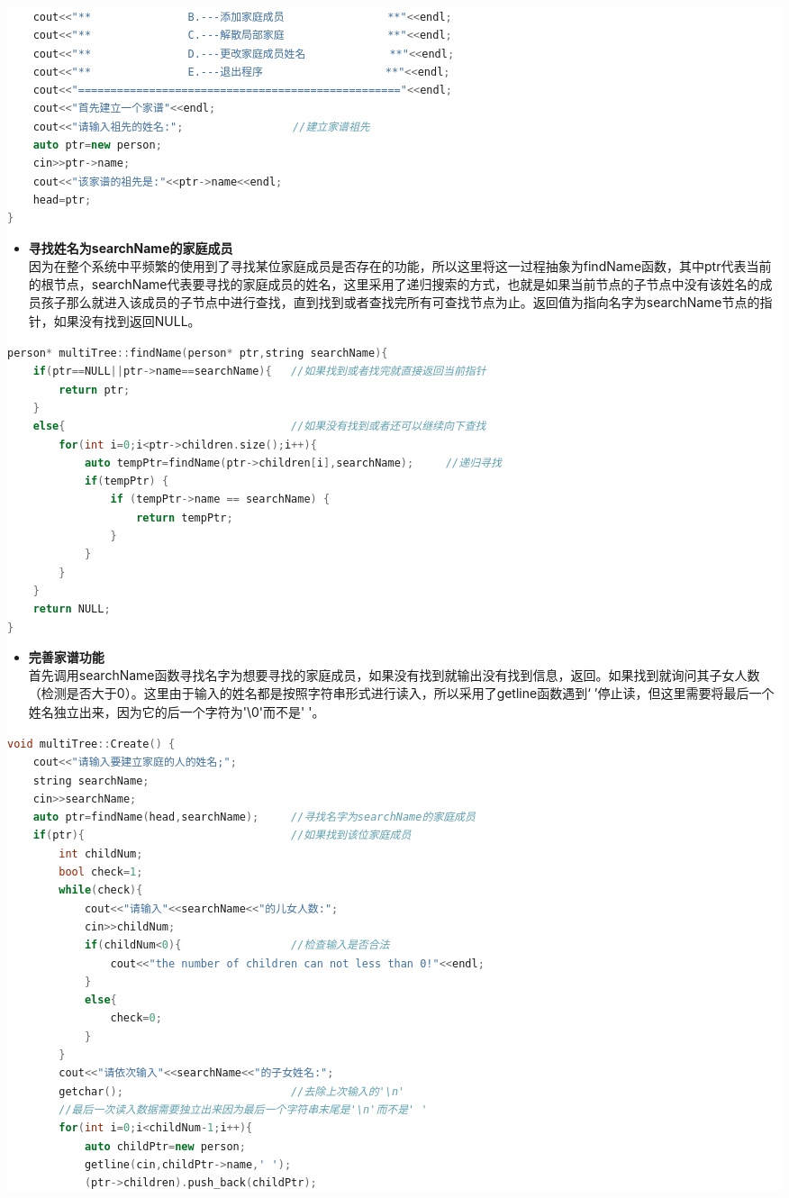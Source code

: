 ```c++
    cout<<"**               B.---添加家庭成员                **"<<endl;
    cout<<"**               C.---解散局部家庭                **"<<endl;
    cout<<"**               D.---更改家庭成员姓名             **"<<endl;
    cout<<"**               E.---退出程序                   **"<<endl;
    cout<<"=================================================="<<endl;
    cout<<"首先建立一个家谱"<<endl;
    cout<<"请输入祖先的姓名:";                 //建立家谱祖先
    auto ptr=new person;
    cin>>ptr->name;
    cout<<"该家谱的祖先是:"<<ptr->name<<endl;
    head=ptr;
}
```
- **寻找姓名为searchName的家庭成员**  
因为在整个系统中平频繁的使用到了寻找某位家庭成员是否存在的功能，所以这里将这一过程抽象为findName函数，其中ptr代表当前的根节点，searchName代表要寻找的家庭成员的姓名，这里采用了递归搜索的方式，也就是如果当前节点的子节点中没有该姓名的成员孩子那么就进入该成员的子节点中进行查找，直到找到或者查找完所有可查找节点为止。返回值为指向名字为searchName节点的指针，如果没有找到返回NULL。
```c++
person* multiTree::findName(person* ptr,string searchName){
    if(ptr==NULL||ptr->name==searchName){   //如果找到或者找完就直接返回当前指针
        return ptr;
    }
    else{                                   //如果没有找到或者还可以继续向下查找
        for(int i=0;i<ptr->children.size();i++){
            auto tempPtr=findName(ptr->children[i],searchName);     //递归寻找
            if(tempPtr) {
                if (tempPtr->name == searchName) {
                    return tempPtr;
                }
            }
        }
    }
    return NULL;
}
```
- **完善家谱功能**  
首先调用searchName函数寻找名字为想要寻找的家庭成员，如果没有找到就输出没有找到信息，返回。如果找到就询问其子女人数（检测是否大于0）。这里由于输入的姓名都是按照字符串形式进行读入，所以采用了getline函数遇到‘ ’停止读，但这里需要将最后一个姓名独立出来，因为它的后一个字符为'\0'而不是' '。
```c++
void multiTree::Create() {
    cout<<"请输入要建立家庭的人的姓名;";
    string searchName;
    cin>>searchName;
    auto ptr=findName(head,searchName);     //寻找名字为searchName的家庭成员
    if(ptr){                                //如果找到该位家庭成员
        int childNum;
        bool check=1;
        while(check){
            cout<<"请输入"<<searchName<<"的儿女人数:";
            cin>>childNum;
            if(childNum<0){                 //检查输入是否合法
                cout<<"the number of children can not less than 0!"<<endl;
            }
            else{
                check=0;
            }
        }
        cout<<"请依次输入"<<searchName<<"的子女姓名:";
        getchar();                          //去除上次输入的'\n'
        //最后一次读入数据需要独立出来因为最后一个字符串末尾是'\n'而不是' '
        for(int i=0;i<childNum-1;i++){      
            auto childPtr=new person;
            getline(cin,childPtr->name,' ');
            (ptr->children).push_back(childPtr);
```